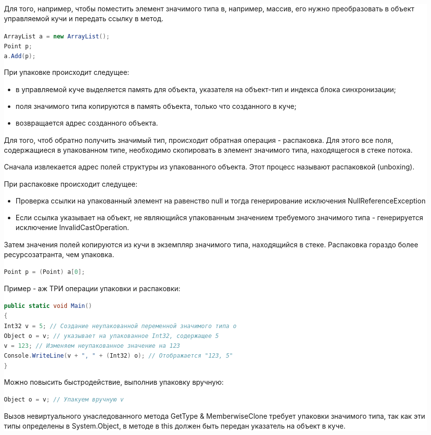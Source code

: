 Для того, например, чтобы поместить элемент значимого типа в, например, массив, его нужно преобразовать в объект управляемой кучи и передать ссылку в метод.

```csharp
ArrayList a = new ArrayList();
Point p;
a.Add(p);
```

При упаковке происходит следущее:

- в управляемой куче выделяется память для объекта, указателя на объект-тип и индекса блока синхронизации;

- поля значимого типа копируются в память объекта, только что созданного в куче;

- возвращается адрес созданного объекта.

Для того, чтоб обратно получить значимый тип, происходит обратная операция - распаковка. Для этого все поля, содержащиеся в упакованном типе, необходимо скопировать в элемент значимого типа, находящегося в стеке потока. 

Сначала извлекается адрес полей структуры из упакованного объекта. Этот процесс называют распаковкой (unboxing). 

При распаковке происходит следущее:

- Проверка ссылки на упакованный элемент на равенство null и тогда генерирование исключения NullReferenceException

- Если ссылка указывает на объект, не являющийся упакованным значением требуемого значимого типа - генерируется исключение InvalidCastOperation.

Затем значения полей копируются из кучи в экземпляр значимого типа, находящийся в стеке. Распаковка гораздо более ресурсозатранта, чем упаковка.

```csharp
Point p = (Point) a[0];
```

Пример - аж ТРИ операции упаковки и распаковки:

```csharp
public static void Main() 
{
Int32 v = 5; // Создание неупакованной переменной значимого типа o
Object o = v; // указывает на упакованное Int32, содержащее 5
v = 123; // Изменяем неупакованное значение на 123
Console.WriteLine(v + ", " + (Int32) o); // Отображается "123, 5"
}
```

Можно повысить быстродействие, выполнив упаковку вручную:

```csharp
Object o = v; // Упакуем вручную v
```

Вызов невиртуального унаследованного метода GetType & MemberwiseClone требует упаковки значимого типа, так как эти типы определены в System.Object, в методе в this должен быть передан указатель на объект в куче. 
